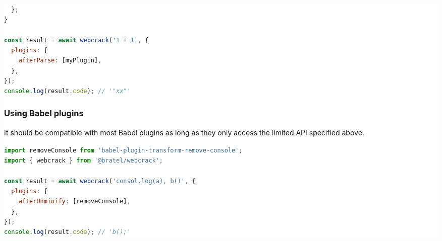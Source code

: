 ```js
  };
}

const result = await webcrack('1 + 1', {
  plugins: {
    afterParse: [myPlugin],
  },
});
console.log(result.code); // '"xx"'
```

### Using Babel plugins

It should be compatible with most Babel plugins as long as they only access the limited API specified above.

```js
import removeConsole from 'babel-plugin-transform-remove-console';
import { webcrack } from '@bratel/webcrack';

const result = await webcrack('consol.log(a), b()', {
  plugins: {
    afterUnminify: [removeConsole],
  },
});
console.log(result.code); // 'b();'
```
